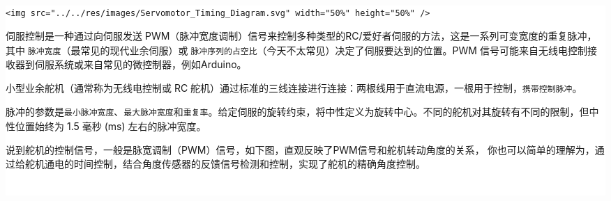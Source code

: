     <img src="../../res/images/Servomotor_Timing_Diagram.svg" width="50%" height="50%" />
</div>

伺服控制是一种通过向伺服发送 PWM（脉冲宽度调制）信号来控制多种类型的RC/爱好者伺服的方法，这是一系列可变宽度的重复脉冲，其中 `脉冲宽度`（最常见的现代业余伺服）或 `脉冲序列的占空比`（今天不太常见）决定了伺服要达到的位置。PWM 信号可能来自无线电控制接收器到伺服系统或来自常见的微控制器，例如Arduino。

小型业余舵机（通常称为无线电控制或 RC 舵机）通过标准的三线连接进行连接：两根线用于直流电源，一根用于控制，`携带控制脉冲`。

脉冲的参数是`最小脉冲宽度`、`最大脉冲宽度`和`重复率`。给定伺服的旋转约束，将中性定义为旋转中心。不同的舵机对其旋转有不同的限制，但中性位置始终为 1.5 毫秒 (ms) 左右的脉冲宽度。  



说到舵机的控制信号，一般是脉宽调制（PWM）信号，如下图，直观反映了PWM信号和舵机转动角度的关系，
你也可以简单的理解为，通过给舵机通电的时间控制，结合角度传感器的反馈信号检测和控制，实现了舵机的精确角度控制。  

<br>
<div align=center>